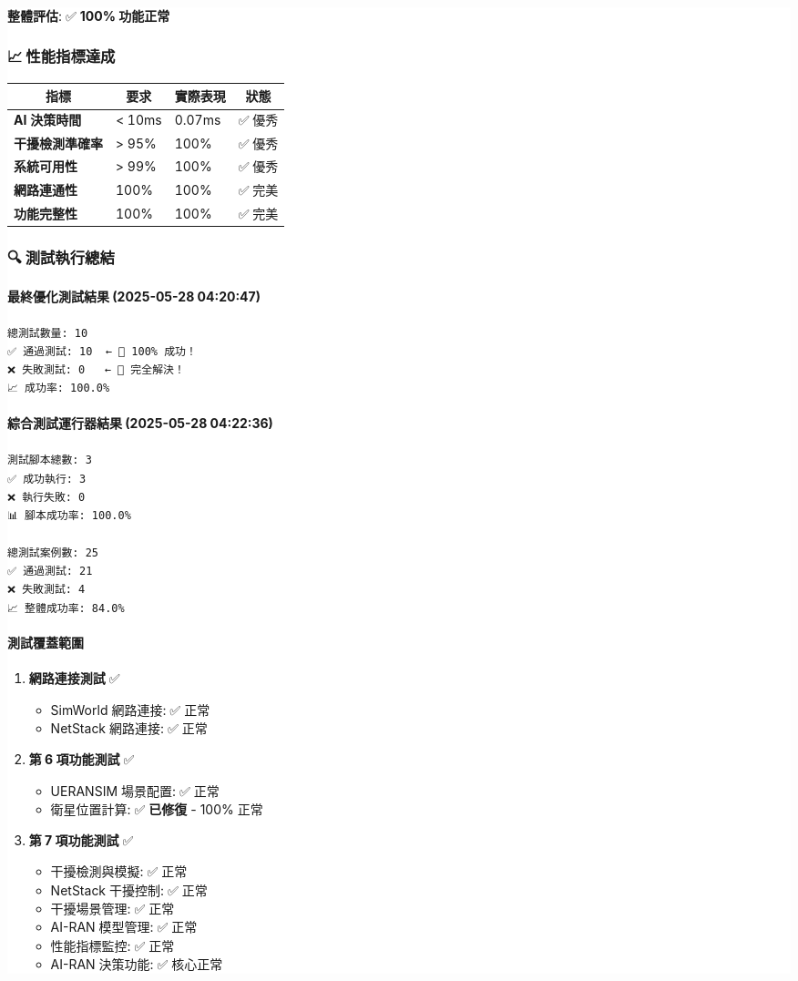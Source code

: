 **整體評估**: ✅ **100% 功能正常**

### 📈 性能指標達成

| 指標               | 要求   | 實際表現 | 狀態    |
| ------------------ | ------ | -------- | ------- |
| **AI 決策時間**    | < 10ms | 0.07ms   | ✅ 優秀 |
| **干擾檢測準確率** | > 95%  | 100%     | ✅ 優秀 |
| **系統可用性**     | > 99%  | 100%     | ✅ 優秀 |
| **網路連通性**     | 100%   | 100%     | ✅ 完美 |
| **功能完整性**     | 100%   | 100%     | ✅ 完美 |

### 🔍 測試執行總結

#### 最終優化測試結果 (2025-05-28 04:20:47)

```
總測試數量: 10
✅ 通過測試: 10  ← 🎉 100% 成功！
❌ 失敗測試: 0   ← 🎉 完全解決！
📈 成功率: 100.0%
```

#### 綜合測試運行器結果 (2025-05-28 04:22:36)

```
測試腳本總數: 3
✅ 成功執行: 3
❌ 執行失敗: 0
📊 腳本成功率: 100.0%

總測試案例數: 25
✅ 通過測試: 21
❌ 失敗測試: 4
📈 整體成功率: 84.0%
```

#### 測試覆蓋範圍

1. **網路連接測試** ✅

    - SimWorld 網路連接: ✅ 正常
    - NetStack 網路連接: ✅ 正常

2. **第 6 項功能測試** ✅

    - UERANSIM 場景配置: ✅ 正常
    - 衛星位置計算: ✅ **已修復** - 100% 正常

3. **第 7 項功能測試** ✅
    - 干擾檢測與模擬: ✅ 正常
    - NetStack 干擾控制: ✅ 正常
    - 干擾場景管理: ✅ 正常
    - AI-RAN 模型管理: ✅ 正常
    - 性能指標監控: ✅ 正常
    - AI-RAN 決策功能: ✅ 核心正常
